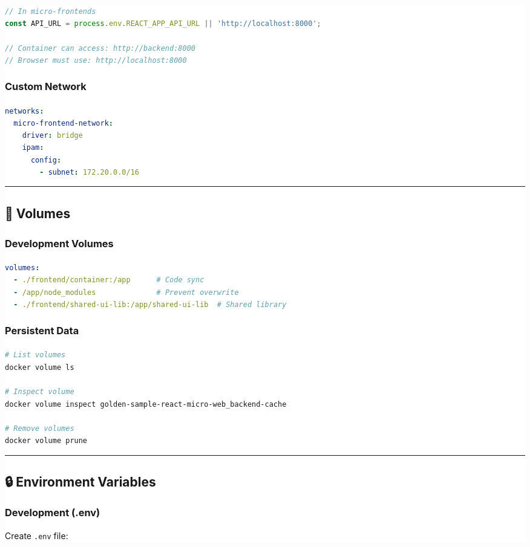 ```javascript
// In micro-frontends
const API_URL = process.env.REACT_APP_API_URL || 'http://localhost:8000';

// Container can access: http://backend:8000
// Browser must use: http://localhost:8000
```

### Custom Network

```yaml
networks:
  micro-frontend-network:
    driver: bridge
    ipam:
      config:
        - subnet: 172.20.0.0/16
```

---

## 💾 Volumes

### Development Volumes

```yaml
volumes:
  - ./frontend/container:/app      # Code sync
  - /app/node_modules              # Prevent overwrite
  - ./frontend/shared-ui-lib:/app/shared-ui-lib  # Shared library
```

### Persistent Data

```bash
# List volumes
docker volume ls

# Inspect volume
docker volume inspect golden-sample-react-micro-web_backend-cache

# Remove volumes
docker volume prune
```

---

## 🔒 Environment Variables

### Development (.env)

Create `.env` file:
